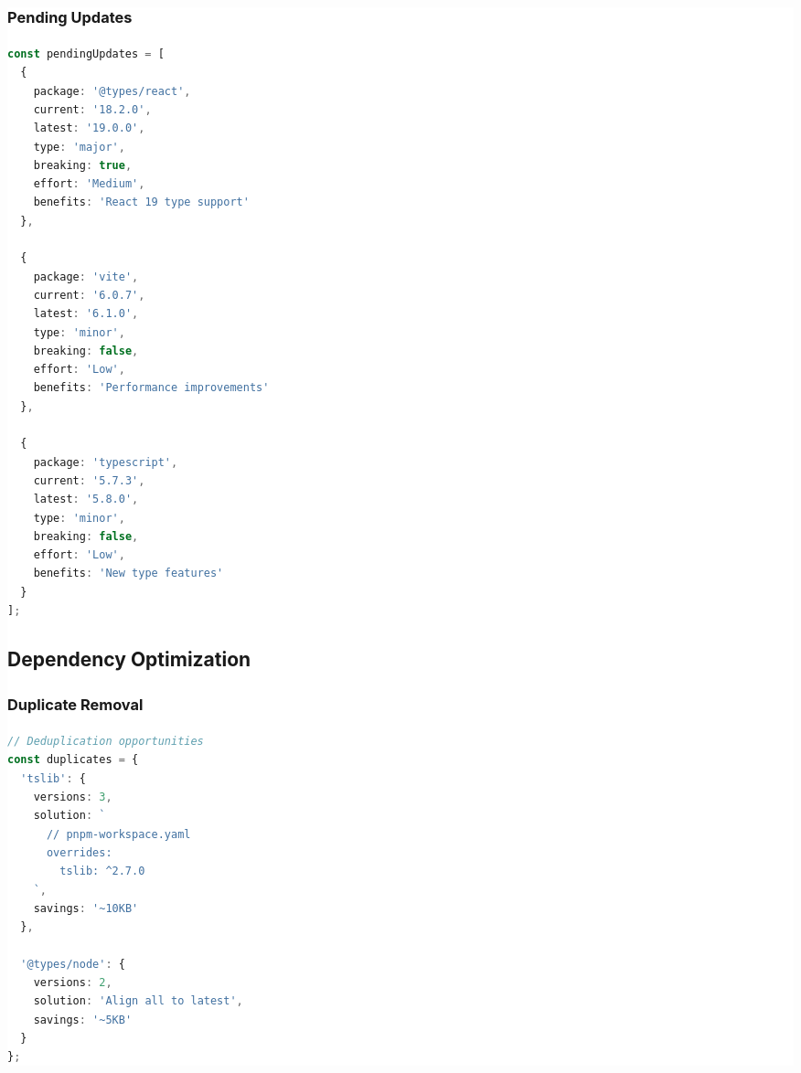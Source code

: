 ### Pending Updates

```typescript
const pendingUpdates = [
  {
    package: '@types/react',
    current: '18.2.0',
    latest: '19.0.0',
    type: 'major',
    breaking: true,
    effort: 'Medium',
    benefits: 'React 19 type support'
  },
  
  {
    package: 'vite',
    current: '6.0.7',
    latest: '6.1.0',
    type: 'minor',
    breaking: false,
    effort: 'Low',
    benefits: 'Performance improvements'
  },
  
  {
    package: 'typescript',
    current: '5.7.3',
    latest: '5.8.0',
    type: 'minor',
    breaking: false,
    effort: 'Low',
    benefits: 'New type features'
  }
];
```

## Dependency Optimization

### Duplicate Removal

```typescript
// Deduplication opportunities
const duplicates = {
  'tslib': {
    versions: 3,
    solution: `
      // pnpm-workspace.yaml
      overrides:
        tslib: ^2.7.0
    `,
    savings: '~10KB'
  },
  
  '@types/node': {
    versions: 2,
    solution: 'Align all to latest',
    savings: '~5KB'
  }
};
```
